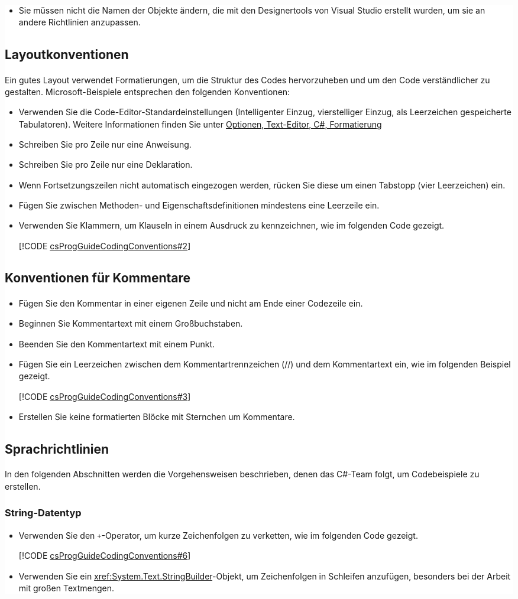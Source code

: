 -   Sie müssen nicht die Namen der Objekte ändern, die mit den Designertools von Visual Studio erstellt wurden, um sie an andere Richtlinien anzupassen.  
  
## Layoutkonventionen  
 Ein gutes Layout verwendet Formatierungen, um die Struktur des Codes hervorzuheben und um den Code verständlicher zu gestalten.  Microsoft\-Beispiele entsprechen den folgenden Konventionen:  
  
-   Verwenden Sie die Code\-Editor\-Standardeinstellungen \(Intelligenter Einzug, vierstelliger Einzug, als Leerzeichen gespeicherte Tabulatoren\).  Weitere Informationen finden Sie unter [Optionen, Text\-Editor, C\#, Formatierung](/visual-studio/ide/reference/options-text-editor-csharp-formatting)  
  
-   Schreiben Sie pro Zeile nur eine Anweisung.  
  
-   Schreiben Sie pro Zeile nur eine Deklaration.  
  
-   Wenn Fortsetzungszeilen nicht automatisch eingezogen werden, rücken Sie diese um einen Tabstopp \(vier Leerzeichen\) ein.  
  
-   Fügen Sie zwischen Methoden\- und Eigenschaftsdefinitionen mindestens eine Leerzeile ein.  
  
-   Verwenden Sie Klammern, um Klauseln in einem Ausdruck zu kennzeichnen, wie im folgenden Code gezeigt.  
  
     [!CODE [csProgGuideCodingConventions#2](../CodeSnippet/VS_Snippets_VBCSharp/csprogguidecodingconventions#2)]  
  
## Konventionen für Kommentare  
  
-   Fügen Sie den Kommentar in einer eigenen Zeile und nicht am Ende einer Codezeile ein.  
  
-   Beginnen Sie Kommentartext mit einem Großbuchstaben.  
  
-   Beenden Sie den Kommentartext mit einem Punkt.  
  
-   Fügen Sie ein Leerzeichen zwischen dem Kommentartrennzeichen \(\/\/\) und dem Kommentartext ein, wie im folgenden Beispiel gezeigt.  
  
     [!CODE [csProgGuideCodingConventions#3](../CodeSnippet/VS_Snippets_VBCSharp/csprogguidecodingconventions#3)]  
  
-   Erstellen Sie keine formatierten Blöcke mit Sternchen um Kommentare.  
  
## Sprachrichtlinien  
 In den folgenden Abschnitten werden die Vorgehensweisen beschrieben, denen das C\#\-Team folgt, um Codebeispiele zu erstellen.  
  
### String\-Datentyp  
  
-   Verwenden Sie den `+`\-Operator, um kurze Zeichenfolgen zu verketten, wie im folgenden Code gezeigt.  
  
     [!CODE [csProgGuideCodingConventions#6](../CodeSnippet/VS_Snippets_VBCSharp/csprogguidecodingconventions#6)]  
  
-   Verwenden Sie ein <xref:System.Text.StringBuilder>\-Objekt, um Zeichenfolgen in Schleifen anzufügen, besonders bei der Arbeit mit großen Textmengen.  
  